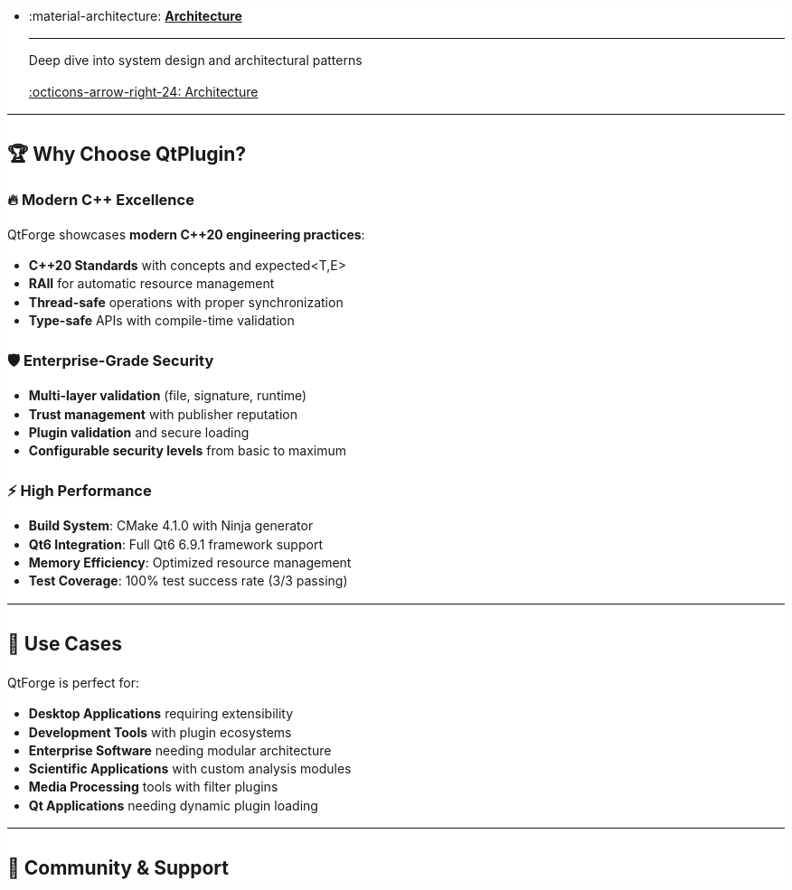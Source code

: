 - :material-architecture: **[Architecture](guides/architecture.md)**

  ***

  Deep dive into system design and architectural patterns

  [:octicons-arrow-right-24: Architecture](guides/architecture.md)

</div>

---

## 🏆 Why Choose QtPlugin?

### 🔥 Modern C++ Excellence

QtForge showcases **modern C++20 engineering practices**:

- **C++20 Standards** with concepts and expected<T,E>
- **RAII** for automatic resource management
- **Thread-safe** operations with proper synchronization
- **Type-safe** APIs with compile-time validation

### 🛡️ Enterprise-Grade Security

- **Multi-layer validation** (file, signature, runtime)
- **Trust management** with publisher reputation
- **Plugin validation** and secure loading
- **Configurable security levels** from basic to maximum

### ⚡ High Performance

- **Build System**: CMake 4.1.0 with Ninja generator
- **Qt6 Integration**: Full Qt6 6.9.1 framework support
- **Memory Efficiency**: Optimized resource management
- **Test Coverage**: 100% test success rate (3/3 passing)

---

## 🎯 Use Cases

QtForge is perfect for:

- **Desktop Applications** requiring extensibility
- **Development Tools** with plugin ecosystems
- **Enterprise Software** needing modular architecture
- **Scientific Applications** with custom analysis modules
- **Media Processing** tools with filter plugins
- **Qt Applications** needing dynamic plugin loading

---

## 🤝 Community & Support
